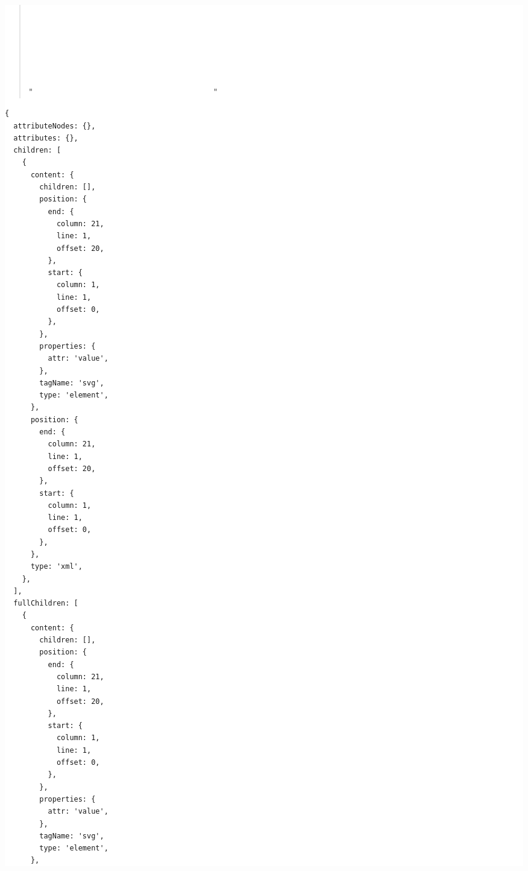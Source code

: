 > "<svg attr='value' />"

    {
      attributeNodes: {},
      attributes: {},
      children: [
        {
          content: {
            children: [],
            position: {
              end: {
                column: 21,
                line: 1,
                offset: 20,
              },
              start: {
                column: 1,
                line: 1,
                offset: 0,
              },
            },
            properties: {
              attr: 'value',
            },
            tagName: 'svg',
            type: 'element',
          },
          position: {
            end: {
              column: 21,
              line: 1,
              offset: 20,
            },
            start: {
              column: 1,
              line: 1,
              offset: 0,
            },
          },
          type: 'xml',
        },
      ],
      fullChildren: [
        {
          content: {
            children: [],
            position: {
              end: {
                column: 21,
                line: 1,
                offset: 20,
              },
              start: {
                column: 1,
                line: 1,
                offset: 0,
              },
            },
            properties: {
              attr: 'value',
            },
            tagName: 'svg',
            type: 'element',
          },
